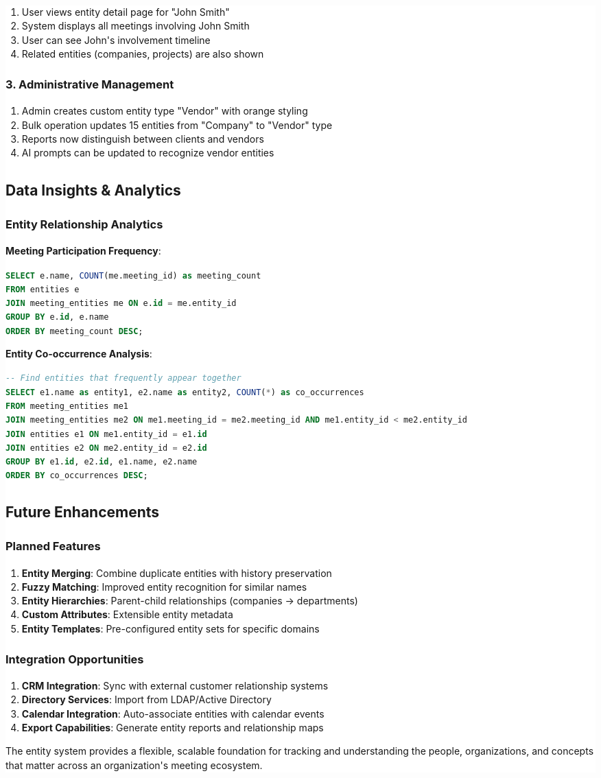 1. User views entity detail page for "John Smith"
2. System displays all meetings involving John Smith
3. User can see John's involvement timeline
4. Related entities (companies, projects) are also shown

### 3. Administrative Management

1. Admin creates custom entity type "Vendor" with orange styling
2. Bulk operation updates 15 entities from "Company" to "Vendor" type
3. Reports now distinguish between clients and vendors
4. AI prompts can be updated to recognize vendor entities

## Data Insights & Analytics

### Entity Relationship Analytics

**Meeting Participation Frequency**:
```sql
SELECT e.name, COUNT(me.meeting_id) as meeting_count
FROM entities e
JOIN meeting_entities me ON e.id = me.entity_id
GROUP BY e.id, e.name
ORDER BY meeting_count DESC;
```

**Entity Co-occurrence Analysis**:
```sql
-- Find entities that frequently appear together
SELECT e1.name as entity1, e2.name as entity2, COUNT(*) as co_occurrences
FROM meeting_entities me1
JOIN meeting_entities me2 ON me1.meeting_id = me2.meeting_id AND me1.entity_id < me2.entity_id
JOIN entities e1 ON me1.entity_id = e1.id
JOIN entities e2 ON me2.entity_id = e2.id
GROUP BY e1.id, e2.id, e1.name, e2.name
ORDER BY co_occurrences DESC;
```

## Future Enhancements

### Planned Features

1. **Entity Merging**: Combine duplicate entities with history preservation
2. **Fuzzy Matching**: Improved entity recognition for similar names
3. **Entity Hierarchies**: Parent-child relationships (companies → departments)
4. **Custom Attributes**: Extensible entity metadata
5. **Entity Templates**: Pre-configured entity sets for specific domains

### Integration Opportunities

1. **CRM Integration**: Sync with external customer relationship systems
2. **Directory Services**: Import from LDAP/Active Directory
3. **Calendar Integration**: Auto-associate entities with calendar events
4. **Export Capabilities**: Generate entity reports and relationship maps

The entity system provides a flexible, scalable foundation for tracking and understanding the people, organizations, and concepts that matter across an organization's meeting ecosystem.